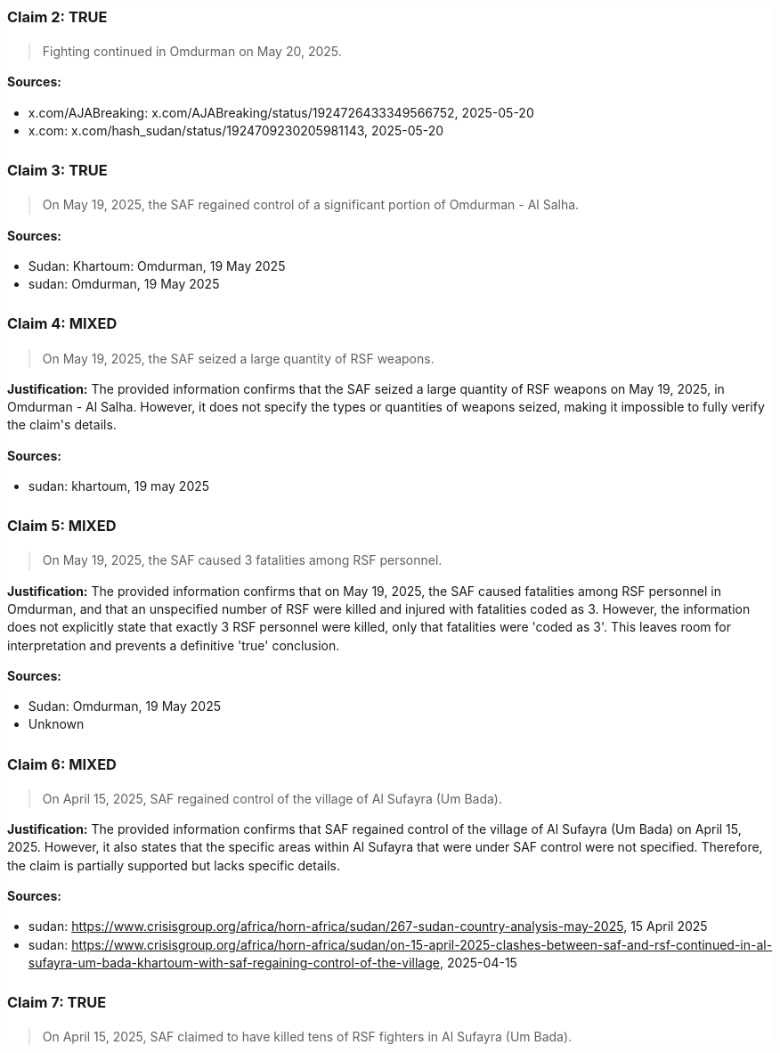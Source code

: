 ### Claim 2: TRUE
> Fighting continued in Omdurman on May 20, 2025.

**Sources:**
- x.com/AJABreaking: x.com/AJABreaking/status/1924726433349566752, 2025-05-20
- x.com: x.com/hash_sudan/status/1924709230205981143, 2025-05-20

### Claim 3: TRUE
> On May 19, 2025, the SAF regained control of a significant portion of Omdurman - Al Salha.

**Sources:**
- Sudan: Khartoum: Omdurman, 19 May 2025
- sudan: Omdurman, 19 May 2025

### Claim 4: MIXED
> On May 19, 2025, the SAF seized a large quantity of RSF weapons.

**Justification:** The provided information confirms that the SAF seized a large quantity of RSF weapons on May 19, 2025, in Omdurman - Al Salha. However, it does not specify the types or quantities of weapons seized, making it impossible to fully verify the claim's details.

**Sources:**
- sudan: khartoum, 19 may 2025

### Claim 5: MIXED
> On May 19, 2025, the SAF caused 3 fatalities among RSF personnel.

**Justification:** The provided information confirms that on May 19, 2025, the SAF caused fatalities among RSF personnel in Omdurman, and that an unspecified number of RSF were killed and injured with fatalities coded as 3. However, the information does not explicitly state that exactly 3 RSF personnel were killed, only that fatalities were 'coded as 3'. This leaves room for interpretation and prevents a definitive 'true' conclusion.

**Sources:**
- Sudan: Omdurman, 19 May 2025
- Unknown

### Claim 6: MIXED
> On April 15, 2025, SAF regained control of the village of Al Sufayra (Um Bada).

**Justification:** The provided information confirms that SAF regained control of the village of Al Sufayra (Um Bada) on April 15, 2025. However, it also states that the specific areas within Al Sufayra that were under SAF control were not specified. Therefore, the claim is partially supported but lacks specific details.

**Sources:**
- sudan: https://www.crisisgroup.org/africa/horn-africa/sudan/267-sudan-country-analysis-may-2025, 15 April 2025
- sudan: https://www.crisisgroup.org/africa/horn-africa/sudan/on-15-april-2025-clashes-between-saf-and-rsf-continued-in-al-sufayra-um-bada-khartoum-with-saf-regaining-control-of-the-village, 2025-04-15

### Claim 7: TRUE
> On April 15, 2025, SAF claimed to have killed tens of RSF fighters in Al Sufayra (Um Bada).
